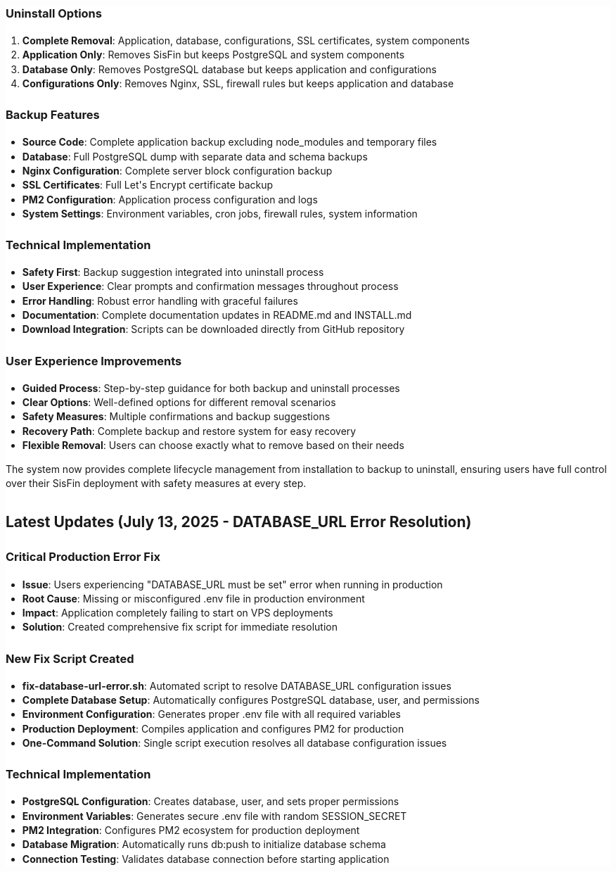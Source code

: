 ### Uninstall Options
1. **Complete Removal**: Application, database, configurations, SSL certificates, system components
2. **Application Only**: Removes SisFin but keeps PostgreSQL and system components
3. **Database Only**: Removes PostgreSQL database but keeps application and configurations
4. **Configurations Only**: Removes Nginx, SSL, firewall rules but keeps application and database

### Backup Features
- **Source Code**: Complete application backup excluding node_modules and temporary files
- **Database**: Full PostgreSQL dump with separate data and schema backups
- **Nginx Configuration**: Complete server block configuration backup
- **SSL Certificates**: Full Let's Encrypt certificate backup
- **PM2 Configuration**: Application process configuration and logs
- **System Settings**: Environment variables, cron jobs, firewall rules, system information

### Technical Implementation
- **Safety First**: Backup suggestion integrated into uninstall process
- **User Experience**: Clear prompts and confirmation messages throughout process
- **Error Handling**: Robust error handling with graceful failures
- **Documentation**: Complete documentation updates in README.md and INSTALL.md
- **Download Integration**: Scripts can be downloaded directly from GitHub repository

### User Experience Improvements
- **Guided Process**: Step-by-step guidance for both backup and uninstall processes
- **Clear Options**: Well-defined options for different removal scenarios
- **Safety Measures**: Multiple confirmations and backup suggestions
- **Recovery Path**: Complete backup and restore system for easy recovery
- **Flexible Removal**: Users can choose exactly what to remove based on their needs

The system now provides complete lifecycle management from installation to backup to uninstall, ensuring users have full control over their SisFin deployment with safety measures at every step.

## Latest Updates (July 13, 2025 - DATABASE_URL Error Resolution)

### Critical Production Error Fix
- **Issue**: Users experiencing "DATABASE_URL must be set" error when running in production
- **Root Cause**: Missing or misconfigured .env file in production environment
- **Impact**: Application completely failing to start on VPS deployments
- **Solution**: Created comprehensive fix script for immediate resolution

### New Fix Script Created
- **fix-database-url-error.sh**: Automated script to resolve DATABASE_URL configuration issues
- **Complete Database Setup**: Automatically configures PostgreSQL database, user, and permissions
- **Environment Configuration**: Generates proper .env file with all required variables
- **Production Deployment**: Compiles application and configures PM2 for production
- **One-Command Solution**: Single script execution resolves all database configuration issues

### Technical Implementation
- **PostgreSQL Configuration**: Creates database, user, and sets proper permissions
- **Environment Variables**: Generates secure .env file with random SESSION_SECRET
- **PM2 Integration**: Configures PM2 ecosystem for production deployment
- **Database Migration**: Automatically runs db:push to initialize database schema
- **Connection Testing**: Validates database connection before starting application

